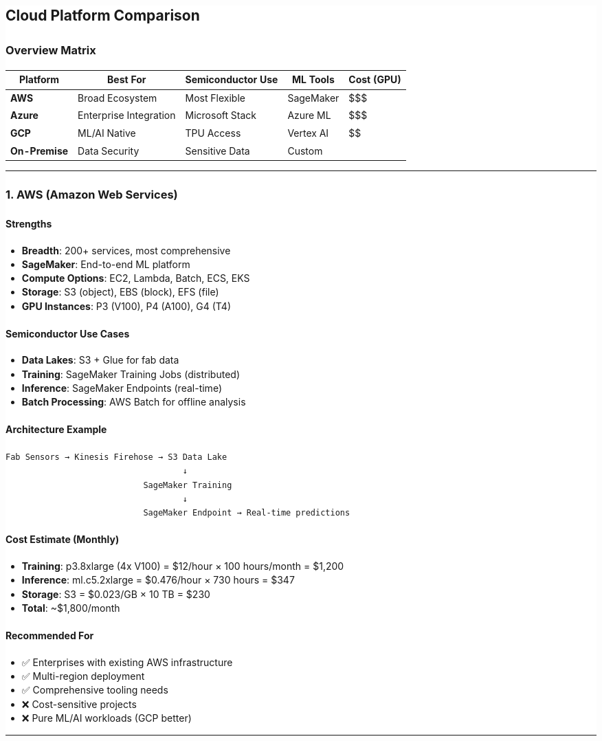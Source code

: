 ## Cloud Platform Comparison

### Overview Matrix

| Platform | Best For | Semiconductor Use | ML Tools | Cost (GPU) |
|----------|----------|-------------------|----------|------------|
| **AWS** | Broad Ecosystem | Most Flexible | SageMaker | $$$ |
| **Azure** | Enterprise Integration | Microsoft Stack | Azure ML | $$$ |
| **GCP** | ML/AI Native | TPU Access | Vertex AI | $$ |
| **On-Premise** | Data Security | Sensitive Data | Custom | $$$$ |

---

### 1. AWS (Amazon Web Services)

#### Strengths
- **Breadth**: 200+ services, most comprehensive
- **SageMaker**: End-to-end ML platform
- **Compute Options**: EC2, Lambda, Batch, ECS, EKS
- **Storage**: S3 (object), EBS (block), EFS (file)
- **GPU Instances**: P3 (V100), P4 (A100), G4 (T4)

#### Semiconductor Use Cases
- **Data Lakes**: S3 + Glue for fab data
- **Training**: SageMaker Training Jobs (distributed)
- **Inference**: SageMaker Endpoints (real-time)
- **Batch Processing**: AWS Batch for offline analysis

#### Architecture Example
```
Fab Sensors → Kinesis Firehose → S3 Data Lake
                                    ↓
                            SageMaker Training
                                    ↓
                            SageMaker Endpoint → Real-time predictions
```

#### Cost Estimate (Monthly)
- **Training**: p3.8xlarge (4x V100) = $12/hour × 100 hours/month = $1,200
- **Inference**: ml.c5.2xlarge = $0.476/hour × 730 hours = $347
- **Storage**: S3 = $0.023/GB × 10 TB = $230
- **Total**: ~$1,800/month

#### Recommended For
- ✅ Enterprises with existing AWS infrastructure
- ✅ Multi-region deployment
- ✅ Comprehensive tooling needs
- ❌ Cost-sensitive projects
- ❌ Pure ML/AI workloads (GCP better)

---